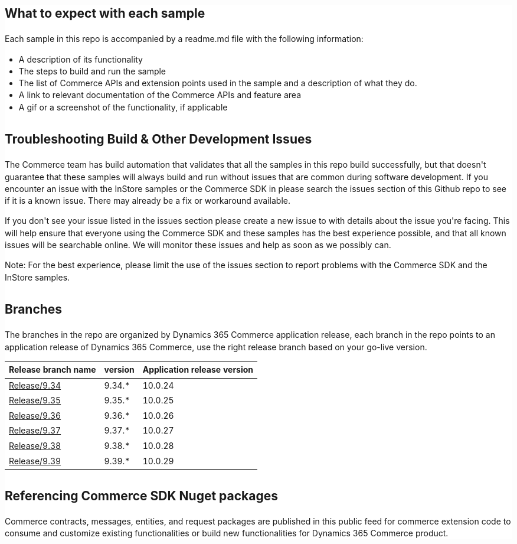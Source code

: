 ## What to expect with each sample

Each sample in this repo is accompanied by a readme.md file with the following information:

- A description of its functionality
- The steps to build and run the sample
- The list of Commerce APIs and extension points used in the sample and a description of what they do.
- A link to relevant documentation of the Commerce APIs and feature area
- A gif or a screenshot of the functionality, if applicable

## Troubleshooting Build & Other Development Issues

The Commerce team has build automation that validates that all the samples in this repo build successfully, but that doesn't guarantee that these samples will always build and run without issues that are common during software development. If you encounter an issue with the InStore samples or the Commerce SDK in please search the issues section of this Github repo to see if it is a known issue. There may already be a fix or workaround available.

If you don't see your issue listed in the issues section please create a new issue to with details about the issue you're facing. This will help ensure that everyone using the Commerce SDK and these samples has the best experience possible, and that all known issues will be searchable online. We will monitor these issues and help as soon as we possibly can.

Note: For the best experience, please limit the use of the issues section to report problems with the Commerce SDK and the InStore samples.

## Branches

The branches in the repo are organized by Dynamics 365 Commerce application release, each branch in the repo points to an application release of Dynamics 365 Commerce, use the right release branch based on your go-live version.

| Release branch name                                                                        | version | Application release version |
| ------------------------------------------------------------------------------------------ | ------- | --------------------------- |
| [Release/9.34](https://github.com/microsoft/Dynamics365Commerce.InStore/tree/release/9.34) | 9.34.\* | 10.0.24                     |
| [Release/9.35](https://github.com/microsoft/Dynamics365Commerce.InStore/tree/release/9.35) | 9.35.\* | 10.0.25                     |
| [Release/9.36](https://github.com/microsoft/Dynamics365Commerce.InStore/tree/release/9.36) | 9.36.\* | 10.0.26                     |
| [Release/9.37](https://github.com/microsoft/Dynamics365Commerce.InStore/tree/release/9.37) | 9.37.\* | 10.0.27                     |
| [Release/9.38](https://github.com/microsoft/Dynamics365Commerce.InStore/tree/release/9.38) | 9.38.\* | 10.0.28                     |
| [Release/9.39](https://github.com/microsoft/Dynamics365Commerce.InStore/tree/release/9.39) | 9.39.\* | 10.0.29                     |

## Referencing Commerce SDK Nuget packages

Commerce contracts, messages, entities, and request packages are published in this public feed for commerce extension code to consume and customize existing functionalities or build new functionalities for Dynamics 365 Commerce product.

